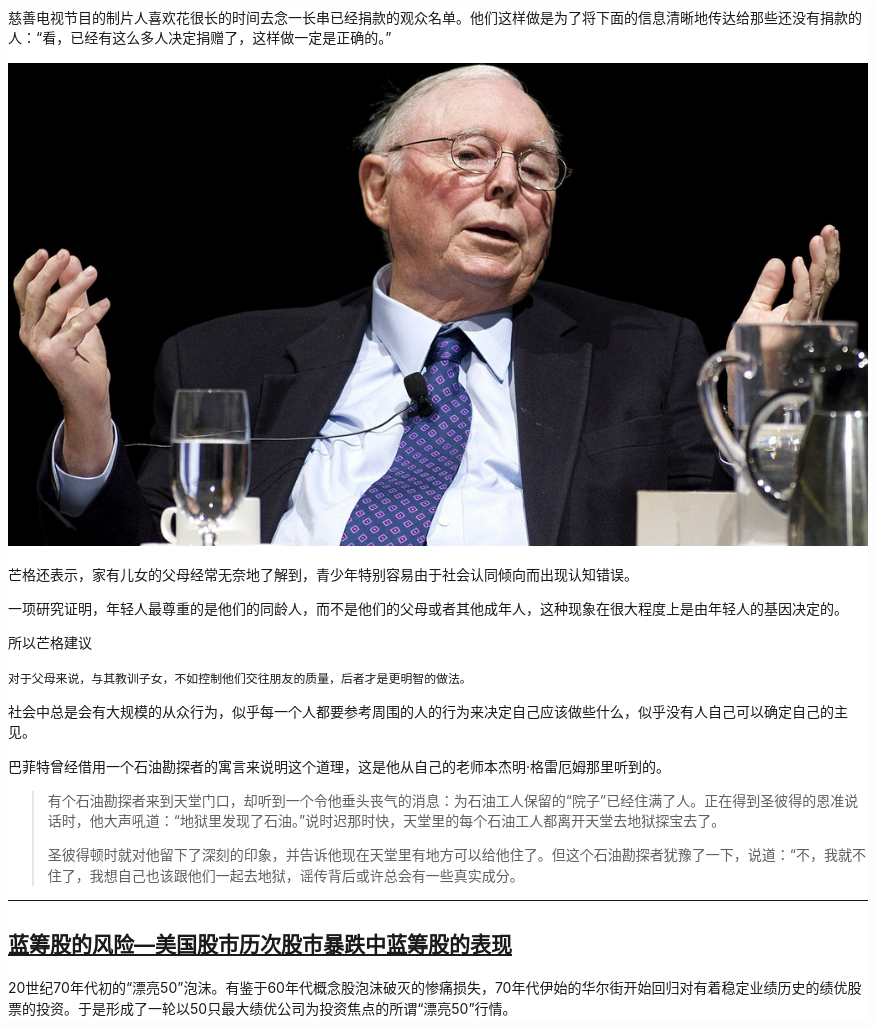 慈善电视节目的制片人喜欢花很长的时间去念一长串已经捐款的观众名单。他们这样做是为了将下面的信息清晰地传达给那些还没有捐款的人：“看，已经有这么多人决定捐赠了，这样做一定是正确的。”

![charlie-munger-buffett.jpg](/-/S/jpg/VvWXwPo50vhe_oqD1iKGUHQOrx7uowT5eVAHuw.jpg)

芒格还表示，家有儿女的父母经常无奈地了解到，青少年特别容易由于社会认同倾向而出现认知错误。

一项研究证明，年轻人最尊重的是他们的同龄人，而不是他们的父母或者其他成年人，这种现象在很大程度上是由年轻人的基因决定的。

所以芒格建议

```
对于父母来说，与其教训子女，不如控制他们交往朋友的质量，后者才是更明智的做法。 
```

社会中总是会有大规模的从众行为，似乎每一个人都要参考周围的人的行为来决定自己应该做些什么，似乎没有人自己可以确定自己的主见。

巴菲特曾经借用一个石油勘探者的寓言来说明这个道理，这是他从自己的老师本杰明·格雷厄姆那里听到的。

> 有个石油勘探者来到天堂门口，却听到一个令他垂头丧气的消息：为石油工人保留的“院子”已经住满了人。正在得到圣彼得的恩准说话时，他大声吼道：“地狱里发现了石油。”说时迟那时快，天堂里的每个石油工人都离开天堂去地狱探宝去了。
> 
> 圣彼得顿时就对他留下了深刻的印象，并告诉他现在天堂里有地方可以给他住了。但这个石油勘探者犹豫了一下，说道：“不，我就不住了，我想自己也该跟他们一起去地狱，谣传背后或许总会有一些真实成分。

---

## [蓝筹股的风险—美国股市历次股市暴跌中蓝筹股的表现](http://blog.sina.com.cn/s/blog_03e5379d0100ojbf.html)

20世纪70年代初的“漂亮50”泡沫。有鉴于60年代概念股泡沫破灭的惨痛损失，70年代伊始的华尔街开始回归对有着稳定业绩历史的绩优股票的投资。于是形成了一轮以50只最大绩优公司为投资焦点的所谓“漂亮50”行情。
